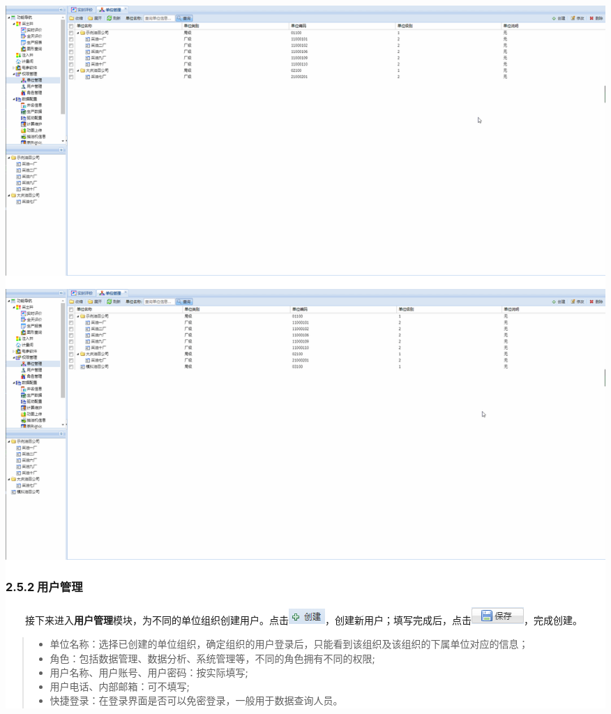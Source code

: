 ![创建模拟油田公司](.././Image/GIF/002.gif?raw=true)  

![创建模拟采油厂](.././Image/GIF/003.gif?raw=true)

### 2.5.2 用户管理

&emsp;&emsp;接下来进入**用户管理**模块，为不同的单位组织创建用户。点击![创建按钮](.././Image/PNG/015.png?raw=true)，创建新用户；填写完成后，点击![保存按钮](.././Image/PNG/016.png?raw=true)，完成创建。  
>- 单位名称：选择已创建的单位组织，确定组织的用户登录后，只能看到该组织及该组织的下属单位对应的信息；  
>- 角色：包括数据管理、数据分析、系统管理等，不同的角色拥有不同的权限;  
>- 用户名称、用户账号、用户密码：按实际填写;
>- 用户电话、内部邮箱：可不填写;  
>- 快捷登录：在登录界面是否可以免密登录，一般用于数据查询人员。
